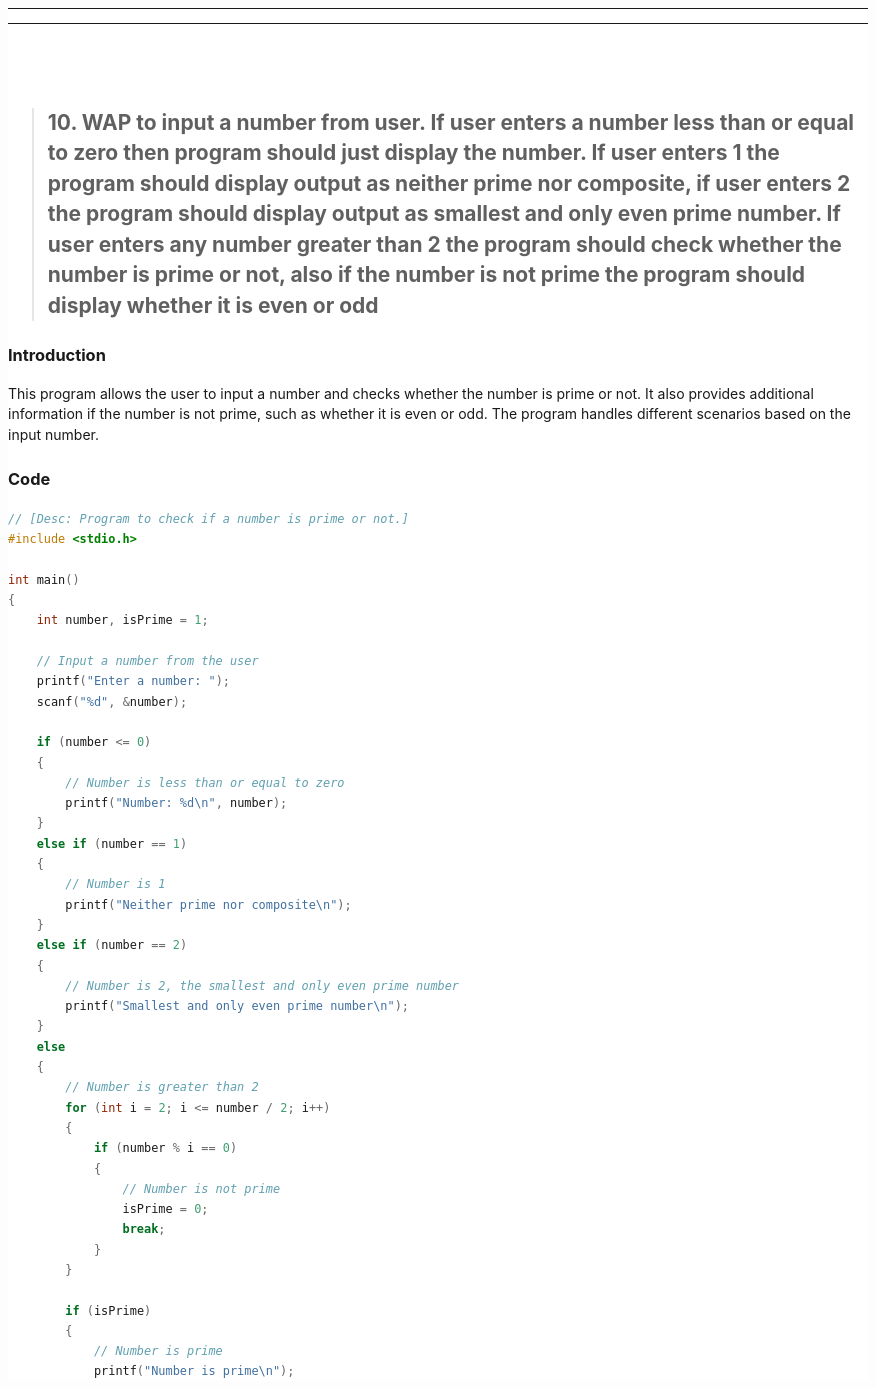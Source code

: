 
---
---
<br/>
<br/>

>## <span id="q10">10. WAP to input a number from user. If user enters a number less than or equal to zero then program should just display the number. If user enters 1 the program should display output as neither prime nor composite, if user enters 2 the program should display output as smallest and only even prime number. If user enters any number greater than 2 the program should check whether the number is prime or not, also if the number is not prime the program should display whether it is even or odd</span>

### **Introduction**
This program allows the user to input a number and checks whether the number is prime or not. It also provides additional information if the number is not prime, such as whether it is even or odd. The program handles different scenarios based on the input number.

### **Code**

```c
// [Desc: Program to check if a number is prime or not.]
#include <stdio.h>

int main()
{
    int number, isPrime = 1;

    // Input a number from the user
    printf("Enter a number: ");
    scanf("%d", &number);

    if (number <= 0)
    {
        // Number is less than or equal to zero
        printf("Number: %d\n", number);
    }
    else if (number == 1)
    {
        // Number is 1
        printf("Neither prime nor composite\n");
    }
    else if (number == 2)
    {
        // Number is 2, the smallest and only even prime number
        printf("Smallest and only even prime number\n");
    }
    else
    {
        // Number is greater than 2
        for (int i = 2; i <= number / 2; i++)
        {
            if (number % i == 0)
            {
                // Number is not prime
                isPrime = 0;
                break;
            }
        }

        if (isPrime)
        {
            // Number is prime
            printf("Number is prime\n");
```
